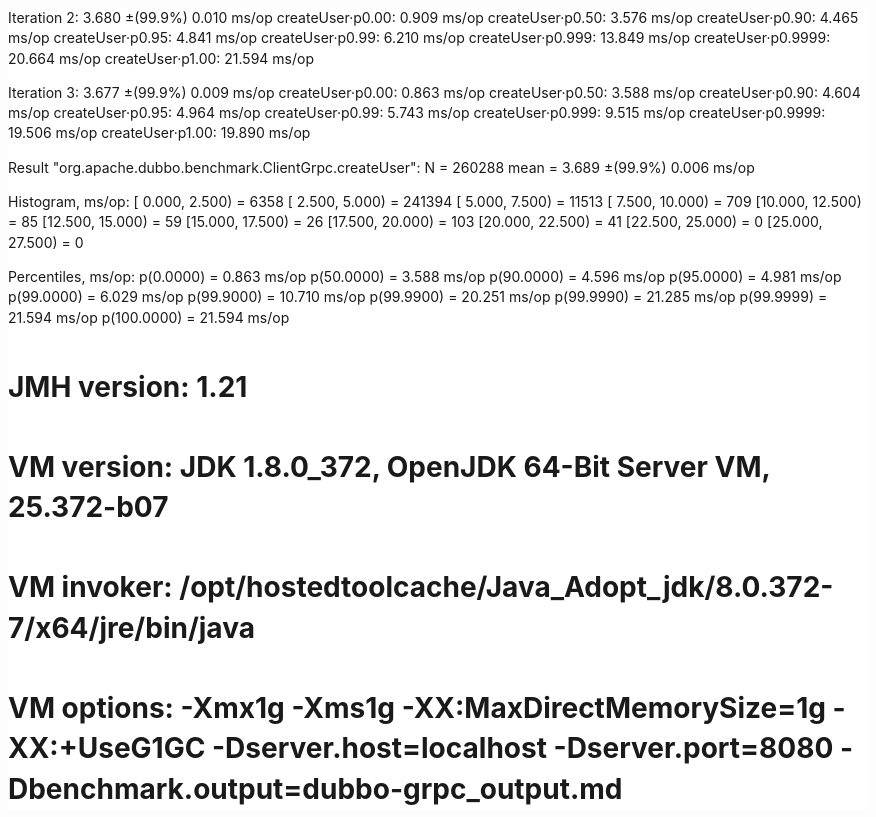 Iteration   2: 3.680 ±(99.9%) 0.010 ms/op
                 createUser·p0.00:   0.909 ms/op
                 createUser·p0.50:   3.576 ms/op
                 createUser·p0.90:   4.465 ms/op
                 createUser·p0.95:   4.841 ms/op
                 createUser·p0.99:   6.210 ms/op
                 createUser·p0.999:  13.849 ms/op
                 createUser·p0.9999: 20.664 ms/op
                 createUser·p1.00:   21.594 ms/op

Iteration   3: 3.677 ±(99.9%) 0.009 ms/op
                 createUser·p0.00:   0.863 ms/op
                 createUser·p0.50:   3.588 ms/op
                 createUser·p0.90:   4.604 ms/op
                 createUser·p0.95:   4.964 ms/op
                 createUser·p0.99:   5.743 ms/op
                 createUser·p0.999:  9.515 ms/op
                 createUser·p0.9999: 19.506 ms/op
                 createUser·p1.00:   19.890 ms/op



Result "org.apache.dubbo.benchmark.ClientGrpc.createUser":
  N = 260288
  mean =      3.689 ±(99.9%) 0.006 ms/op

  Histogram, ms/op:
    [ 0.000,  2.500) = 6358 
    [ 2.500,  5.000) = 241394 
    [ 5.000,  7.500) = 11513 
    [ 7.500, 10.000) = 709 
    [10.000, 12.500) = 85 
    [12.500, 15.000) = 59 
    [15.000, 17.500) = 26 
    [17.500, 20.000) = 103 
    [20.000, 22.500) = 41 
    [22.500, 25.000) = 0 
    [25.000, 27.500) = 0 

  Percentiles, ms/op:
      p(0.0000) =      0.863 ms/op
     p(50.0000) =      3.588 ms/op
     p(90.0000) =      4.596 ms/op
     p(95.0000) =      4.981 ms/op
     p(99.0000) =      6.029 ms/op
     p(99.9000) =     10.710 ms/op
     p(99.9900) =     20.251 ms/op
     p(99.9990) =     21.285 ms/op
     p(99.9999) =     21.594 ms/op
    p(100.0000) =     21.594 ms/op


# JMH version: 1.21
# VM version: JDK 1.8.0_372, OpenJDK 64-Bit Server VM, 25.372-b07
# VM invoker: /opt/hostedtoolcache/Java_Adopt_jdk/8.0.372-7/x64/jre/bin/java
# VM options: -Xmx1g -Xms1g -XX:MaxDirectMemorySize=1g -XX:+UseG1GC -Dserver.host=localhost -Dserver.port=8080 -Dbenchmark.output=dubbo-grpc_output.md